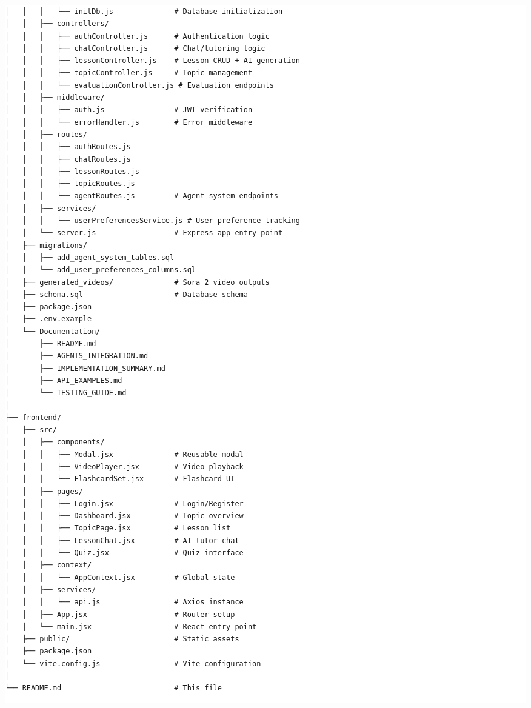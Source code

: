 ```
│   │   │   └── initDb.js              # Database initialization
│   │   ├── controllers/
│   │   │   ├── authController.js      # Authentication logic
│   │   │   ├── chatController.js      # Chat/tutoring logic
│   │   │   ├── lessonController.js    # Lesson CRUD + AI generation
│   │   │   ├── topicController.js     # Topic management
│   │   │   └── evaluationController.js # Evaluation endpoints
│   │   ├── middleware/
│   │   │   ├── auth.js                # JWT verification
│   │   │   └── errorHandler.js        # Error middleware
│   │   ├── routes/
│   │   │   ├── authRoutes.js
│   │   │   ├── chatRoutes.js
│   │   │   ├── lessonRoutes.js
│   │   │   ├── topicRoutes.js
│   │   │   └── agentRoutes.js         # Agent system endpoints
│   │   ├── services/
│   │   │   └── userPreferencesService.js # User preference tracking
│   │   └── server.js                  # Express app entry point
│   ├── migrations/
│   │   ├── add_agent_system_tables.sql
│   │   └── add_user_preferences_columns.sql
│   ├── generated_videos/              # Sora 2 video outputs
│   ├── schema.sql                     # Database schema
│   ├── package.json
│   ├── .env.example
│   └── Documentation/
│       ├── README.md
│       ├── AGENTS_INTEGRATION.md
│       ├── IMPLEMENTATION_SUMMARY.md
│       ├── API_EXAMPLES.md
│       └── TESTING_GUIDE.md
│
├── frontend/
│   ├── src/
│   │   ├── components/
│   │   │   ├── Modal.jsx              # Reusable modal
│   │   │   ├── VideoPlayer.jsx        # Video playback
│   │   │   └── FlashcardSet.jsx       # Flashcard UI
│   │   ├── pages/
│   │   │   ├── Login.jsx              # Login/Register
│   │   │   ├── Dashboard.jsx          # Topic overview
│   │   │   ├── TopicPage.jsx          # Lesson list
│   │   │   ├── LessonChat.jsx         # AI tutor chat
│   │   │   └── Quiz.jsx               # Quiz interface
│   │   ├── context/
│   │   │   └── AppContext.jsx         # Global state
│   │   ├── services/
│   │   │   └── api.js                 # Axios instance
│   │   ├── App.jsx                    # Router setup
│   │   └── main.jsx                   # React entry point
│   ├── public/                        # Static assets
│   ├── package.json
│   └── vite.config.js                 # Vite configuration
│
└── README.md                          # This file
```

---
